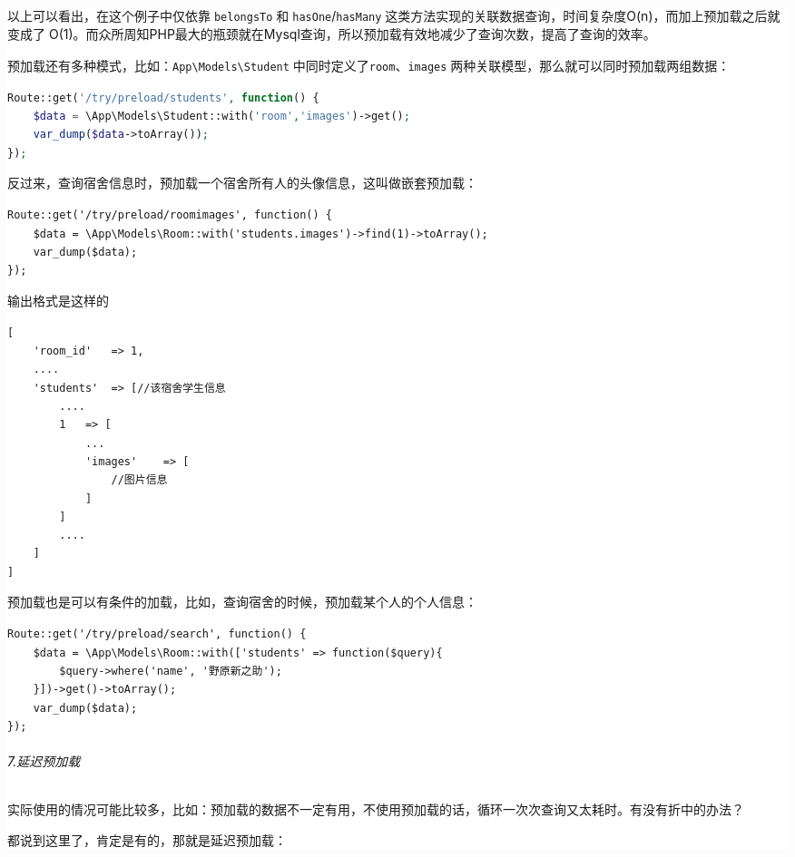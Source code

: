 以上可以看出，在这个例子中仅依靠 `belongsTo` 和 `hasOne`/`hasMany` 这类方法实现的关联数据查询，时间复杂度O(n)，而加上预加载之后就变成了 O(1)。而众所周知PHP最大的瓶颈就在Mysql查询，所以预加载有效地减少了查询次数，提高了查询的效率。

预加载还有多种模式，比如：`App\Models\Student` 中同时定义了`room`、`images` 两种关联模型，那么就可以同时预加载两组数据：

```php
Route::get('/try/preload/students', function() {
    $data = \App\Models\Student::with('room','images')->get();
    var_dump($data->toArray());
});
```

反过来，查询宿舍信息时，预加载一个宿舍所有人的头像信息，这叫做嵌套预加载：

```
Route::get('/try/preload/roomimages', function() {
    $data = \App\Models\Room::with('students.images')->find(1)->toArray();
    var_dump($data);
});
```

输出格式是这样的

```
[
	'room_id' 	=> 1,
	....
	'students'	=> [//该宿舍学生信息
		....
		1	=> [
			...
			'images'	=> [
				//图片信息
			]
		]
		....
	]
]
```


预加载也是可以有条件的加载，比如，查询宿舍的时候，预加载某个人的个人信息：

```
Route::get('/try/preload/search', function() {
    $data = \App\Models\Room::with(['students' => function($query){
        $query->where('name', '野原新之助');
    }])->get()->toArray();
    var_dump($data);
});
```

###### 7.延迟预加载

实际使用的情况可能比较多，比如：预加载的数据不一定有用，不使用预加载的话，循环一次次查询又太耗时。有没有折中的办法？

都说到这里了，肯定是有的，那就是延迟预加载：
